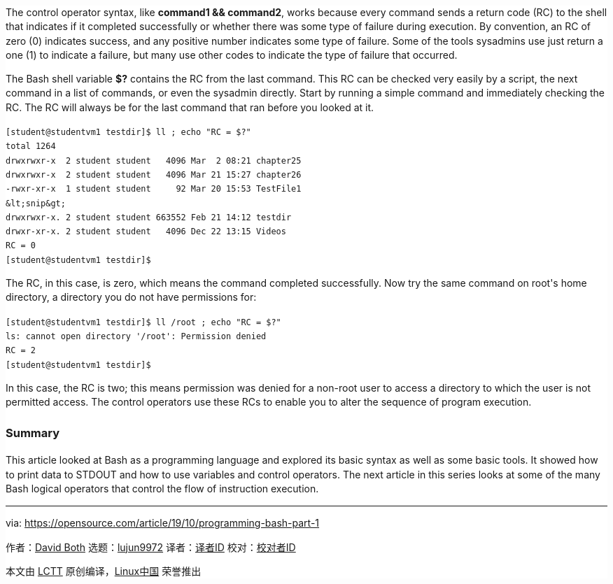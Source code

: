 The control operator syntax, like **command1 &amp;&amp; command2**, works because every command sends a return code (RC) to the shell that indicates if it completed successfully or whether there was some type of failure during execution. By convention, an RC of zero (0) indicates success, and any positive number indicates some type of failure. Some of the tools sysadmins use just return a one (1) to indicate a failure, but many use other codes to indicate the type of failure that occurred.

The Bash shell variable **$?** contains the RC from the last command. This RC can be checked very easily by a script, the next command in a list of commands, or even the sysadmin directly. Start by running a simple command and immediately checking the RC. The RC will always be for the last command that ran before you looked at it.


```
[student@studentvm1 testdir]$ ll ; echo "RC = $?"
total 1264
drwxrwxr-x  2 student student   4096 Mar  2 08:21 chapter25
drwxrwxr-x  2 student student   4096 Mar 21 15:27 chapter26
-rwxr-xr-x  1 student student     92 Mar 20 15:53 TestFile1
&lt;snip&gt;
drwxrwxr-x. 2 student student 663552 Feb 21 14:12 testdir
drwxr-xr-x. 2 student student   4096 Dec 22 13:15 Videos
RC = 0
[student@studentvm1 testdir]$
```

The RC, in this case, is zero, which means the command completed successfully. Now try the same command on root's home directory, a directory you do not have permissions for:


```
[student@studentvm1 testdir]$ ll /root ; echo "RC = $?"
ls: cannot open directory '/root': Permission denied
RC = 2
[student@studentvm1 testdir]$
```

In this case, the RC is two; this means permission was denied for a non-root user to access a directory to which the user is not permitted access. The control operators use these RCs to enable you to alter the sequence of program execution.

### Summary

This article looked at Bash as a programming language and explored its basic syntax as well as some basic tools. It showed how to print data to STDOUT and how to use variables and control operators. The next article in this series looks at some of the many Bash logical operators that control the flow of instruction execution.

--------------------------------------------------------------------------------

via: https://opensource.com/article/19/10/programming-bash-part-1

作者：[David Both][a]
选题：[lujun9972][b]
译者：[译者ID](https://github.com/译者ID)
校对：[校对者ID](https://github.com/校对者ID)

本文由 [LCTT](https://github.com/LCTT/TranslateProject) 原创编译，[Linux中国](https://linux.cn/) 荣誉推出


[#]: collector: (lujun9972)
[#]: translator: (jdh8383)
[#]: reviewer: ( )
[#]: publisher: ( )
[#]: url: ( )
[#]: subject: (How to program with Bash: Syntax and tools)
[#]: via: (https://opensource.com/article/19/10/programming-bash-part-1)
[#]: author: (David Both https://opensource.com/users/dboth)
[a]: https://opensource.com/users/dboth
[b]: https://github.com/lujun9972
[1]: https://opensource.com/sites/default/files/styles/image-full-size/public/lead-images/bash_command_line.png?itok=k4z94W2U (bash logo on green background)
[2]: https://opensource.com/article/18/10/linux-data-streams
[3]: http://www.both.org/?page_id=1183
[4]: https://opensource.com/19/9/command-line-heroes-bash
[5]: https://en.wikipedia.org/wiki/Comparison_of_command_shells
[6]: http://foldoc.org/program
[7]: https://wordnet.princeton.edu/
[8]: https://en.wikipedia.org/wiki/Computer_program
[9]: https://www.gnu.org/software/bc/manual/html_mono/bc.html